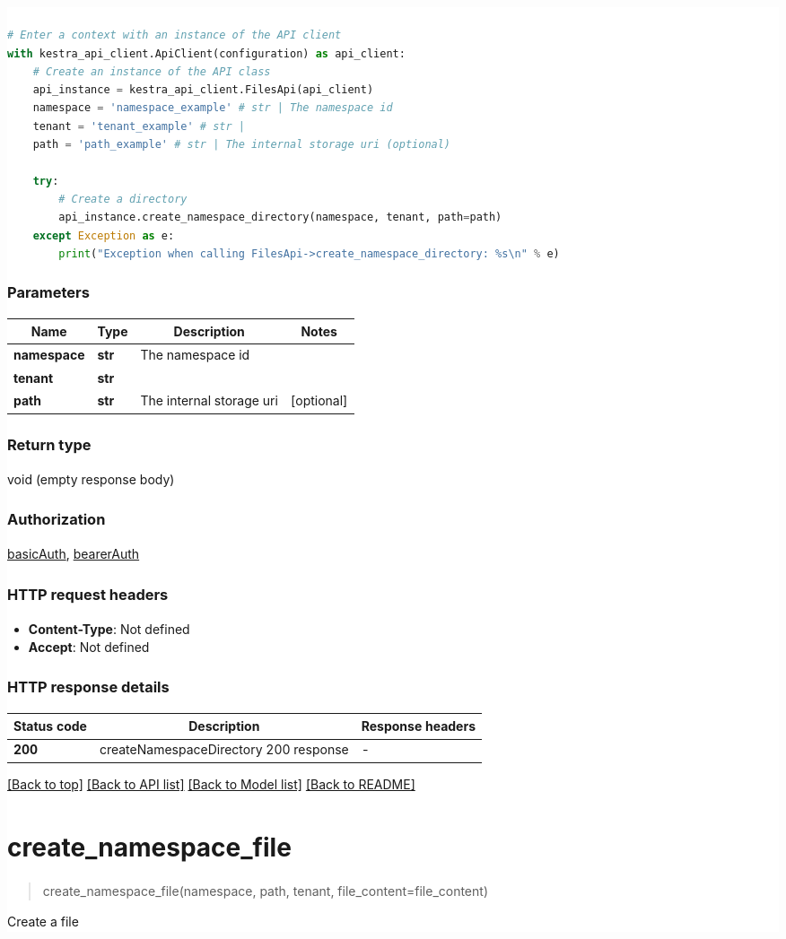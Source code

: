 ```python

# Enter a context with an instance of the API client
with kestra_api_client.ApiClient(configuration) as api_client:
    # Create an instance of the API class
    api_instance = kestra_api_client.FilesApi(api_client)
    namespace = 'namespace_example' # str | The namespace id
    tenant = 'tenant_example' # str | 
    path = 'path_example' # str | The internal storage uri (optional)

    try:
        # Create a directory
        api_instance.create_namespace_directory(namespace, tenant, path=path)
    except Exception as e:
        print("Exception when calling FilesApi->create_namespace_directory: %s\n" % e)
```



### Parameters


Name | Type | Description  | Notes
------------- | ------------- | ------------- | -------------
 **namespace** | **str**| The namespace id | 
 **tenant** | **str**|  | 
 **path** | **str**| The internal storage uri | [optional] 

### Return type

void (empty response body)

### Authorization

[basicAuth](../README.md#basicAuth), [bearerAuth](../README.md#bearerAuth)

### HTTP request headers

 - **Content-Type**: Not defined
 - **Accept**: Not defined

### HTTP response details

| Status code | Description | Response headers |
|-------------|-------------|------------------|
**200** | createNamespaceDirectory 200 response |  -  |

[[Back to top]](#) [[Back to API list]](../README.md#documentation-for-api-endpoints) [[Back to Model list]](../README.md#documentation-for-models) [[Back to README]](../README.md)

# **create_namespace_file**
> create_namespace_file(namespace, path, tenant, file_content=file_content)

Create a file
